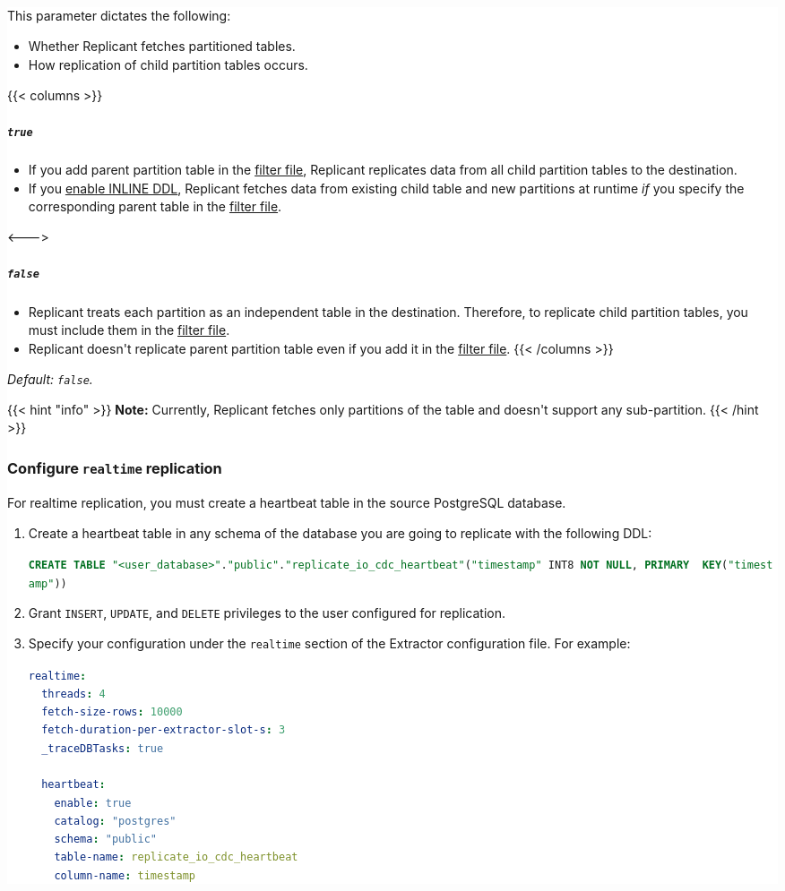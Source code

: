   This parameter dictates the following:

  - Whether Replicant fetches partitioned tables.
  - How replication of child partition tables occurs.

  {{< columns >}}
  ##### `true`
  - If you add parent partition table in the [filter file](#set-up-filter-configuration-optional), Replicant replicates data from all child partition tables to the destination.
  - If you [enable INLINE DDL](#support-for-ddl-replication), Replicant fetches data from existing child table and new partitions at runtime _if_ you specify the corresponding parent table in the [filter file](#set-up-filter-configuration-optional).

  <--->

  ##### `false`
  - Replicant treats each partition as an independent table in the destination. Therefore, to replicate child partition tables, you must include them in the [filter file](#set-up-filter-configuration-optional).
  - Replicant doesn't replicate parent partition table even if you add it in the [filter file](#set-up-filter-configuration-optional).
  {{< /columns >}}


  _Default: `false`._

  {{< hint "info" >}}
  **Note:** Currently, Replicant fetches only partitions of the table and doesn't support any sub-partition.
  {{< /hint >}}

### Configure `realtime` replication
For realtime replication, you must create a heartbeat table in the source PostgreSQL database.

1. Create a heartbeat table in any schema of the database you are going to replicate with the following DDL:

    ```SQL
    CREATE TABLE "<user_database>"."public"."replicate_io_cdc_heartbeat"("timestamp" INT8 NOT NULL, PRIMARY  KEY("timestamp"))
    ```

2. Grant `INSERT`, `UPDATE`, and `DELETE` privileges to the user configured for replication.

3. Specify your configuration under the `realtime` section of the Extractor configuration file. For example:

    ```YAML
    realtime:
      threads: 4 
      fetch-size-rows: 10000
      fetch-duration-per-extractor-slot-s: 3
      _traceDBTasks: true

      heartbeat:
        enable: true
        catalog: "postgres"
        schema: "public"
        table-name: replicate_io_cdc_heartbeat
        column-name: timestamp
    